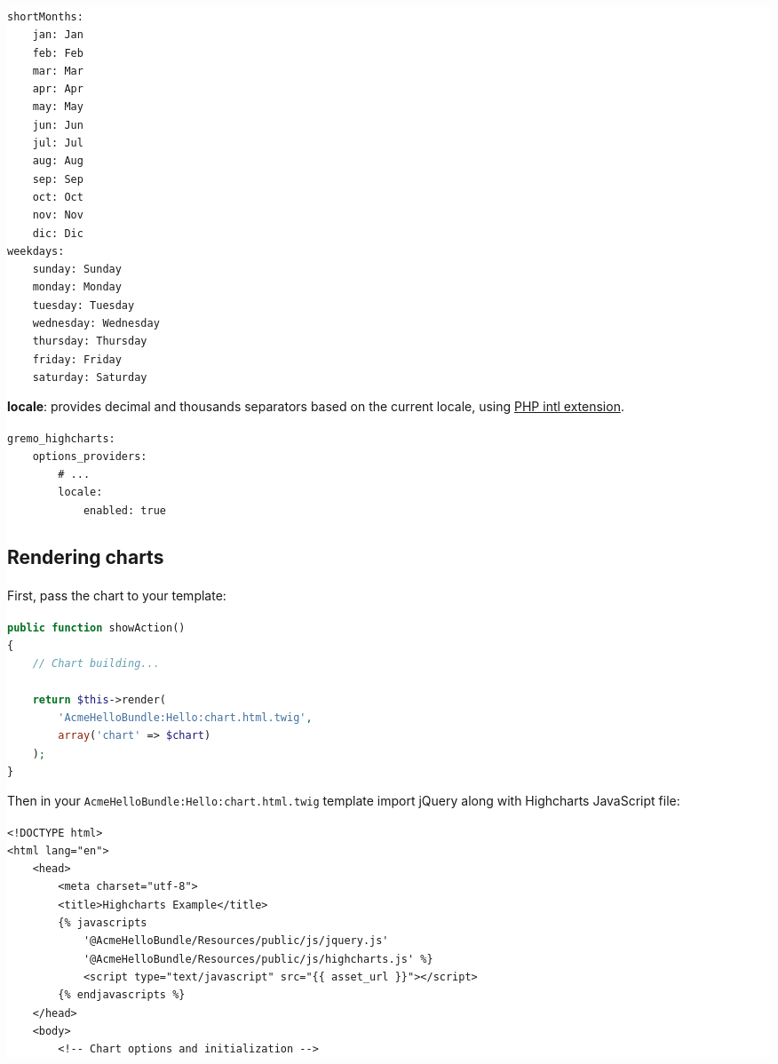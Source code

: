 ```
shortMonths:
    jan: Jan
    feb: Feb
    mar: Mar
    apr: Apr
    may: May
    jun: Jun
    jul: Jul
    aug: Aug
    sep: Sep
    oct: Oct
    nov: Nov
    dic: Dic
weekdays:
    sunday: Sunday
    monday: Monday
    tuesday: Tuesday
    wednesday: Wednesday
    thursday: Thursday
    friday: Friday
    saturday: Saturday
```

**locale**: provides decimal and thousands separators based on the current locale, using [PHP intl extension](http://php.net/manual/en/book.intl.php).

```
gremo_highcharts:
    options_providers:
        # ...
        locale:
            enabled: true
```

## Rendering charts
First, pass the chart to your template:

```php
public function showAction()
{
    // Chart building...

    return $this->render(
        'AcmeHelloBundle:Hello:chart.html.twig',
        array('chart' => $chart)
    );
}
```

Then in your `AcmeHelloBundle:Hello:chart.html.twig` template import jQuery along with Highcharts JavaScript file:

```
<!DOCTYPE html>
<html lang="en">
    <head>
        <meta charset="utf-8">
        <title>Highcharts Example</title>
        {% javascripts
            '@AcmeHelloBundle/Resources/public/js/jquery.js'
            '@AcmeHelloBundle/Resources/public/js/highcharts.js' %}
            <script type="text/javascript" src="{{ asset_url }}"></script>
        {% endjavascripts %}
    </head>
    <body>
        <!-- Chart options and initialization -->
```